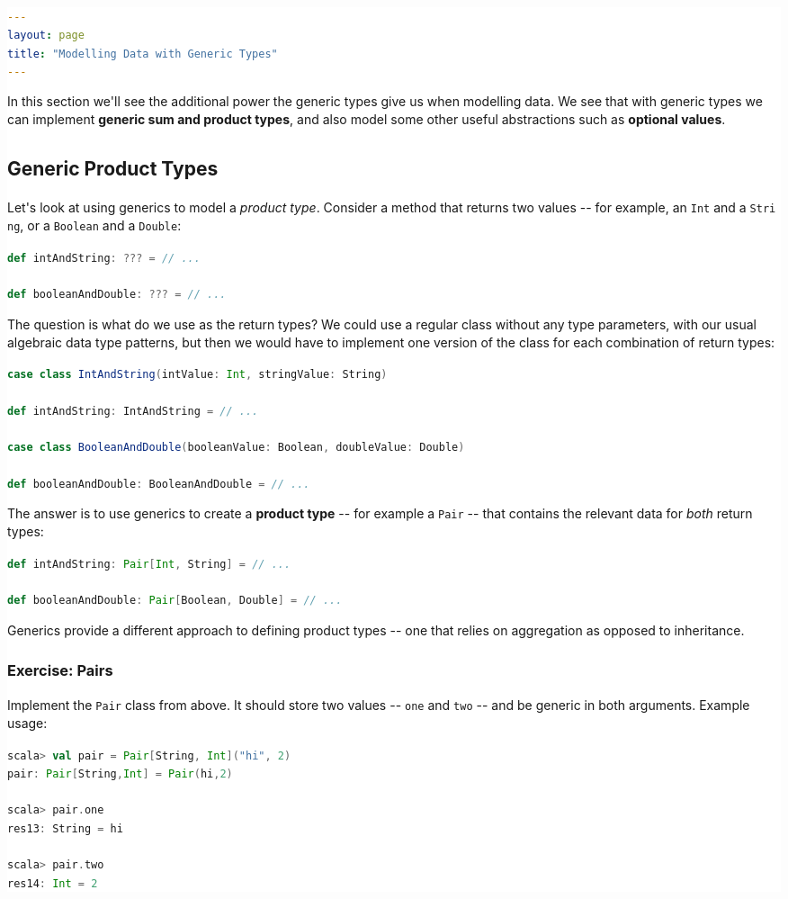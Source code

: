 ```yaml
---
layout: page
title: "Modelling Data with Generic Types"
---
```


In this section we'll see the additional power the generic types give us when modelling data. We see that with generic types we can implement **generic sum and product types**, and also model some other useful abstractions such as **optional values**.

## Generic Product Types

Let's look at using generics to model a *product type*. Consider a method that returns two values -- for example, an `Int` and a `String`, or a `Boolean` and a `Double`:

~~~ scala
def intAndString: ??? = // ...

def booleanAndDouble: ??? = // ...
~~~

The question is what do we use as the return types? We could use a regular class without any type parameters, with our usual algebraic data type patterns, but then we would have to implement one version of the class for each combination of return types:

~~~ scala
case class IntAndString(intValue: Int, stringValue: String)

def intAndString: IntAndString = // ...

case class BooleanAndDouble(booleanValue: Boolean, doubleValue: Double)

def booleanAndDouble: BooleanAndDouble = // ...
~~~

The answer is to use generics to create a **product type** -- for example a `Pair` -- that contains the relevant data for *both* return types:

~~~ scala
def intAndString: Pair[Int, String] = // ...

def booleanAndDouble: Pair[Boolean, Double] = // ...
~~~

Generics provide a different approach to defining product types --  one that relies on aggregation as opposed to inheritance.

### Exercise: Pairs

Implement the `Pair` class from above. It should store two values -- `one` and `two` -- and be generic in both arguments. Example usage:

~~~ scala
scala> val pair = Pair[String, Int]("hi", 2)
pair: Pair[String,Int] = Pair(hi,2)

scala> pair.one
res13: String = hi

scala> pair.two
res14: Int = 2
~~~


[^sugar]: The term "syntactic sugar" is used to refer to convenience syntax that is not needed but makes programming sweeter. Operator syntax is another example of syntactic sugar that Scala provides.